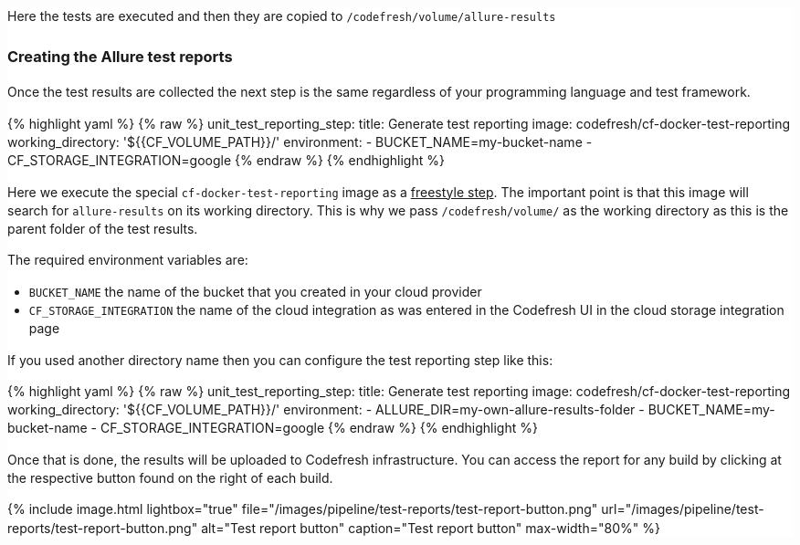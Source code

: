 Here the tests are executed and then they are copied to `/codefresh/volume/allure-results`


### Creating the Allure test reports


Once the test results are collected the next step is the same regardless of your programming language and test framework.

{% highlight yaml %}
{% raw %}
 unit_test_reporting_step:
   title: Generate test reporting
   image: codefresh/cf-docker-test-reporting
   working_directory: '${{CF_VOLUME_PATH}}/'
   environment:
     - BUCKET_NAME=my-bucket-name
     - CF_STORAGE_INTEGRATION=google
{% endraw %}
{% endhighlight %}

Here we execute the special `cf-docker-test-reporting` image as a [freestyle step]({{site.baseurl}}/docs/codefresh-yaml/steps/freestyle/). The important point is that this image will search for `allure-results` on its working directory. This is why we pass `/codefresh/volume/` as the working directory as this is the parent folder of the test results.

The required environment variables are:
 * `BUCKET_NAME` the name of the bucket that you created in your cloud provider
 * `CF_STORAGE_INTEGRATION` the name of the cloud integration as was entered in the Codefresh UI in the cloud storage integration page

If you used another directory name then you can configure the test reporting step like this:

{% highlight yaml %}
{% raw %}
 unit_test_reporting_step:
   title: Generate test reporting
   image: codefresh/cf-docker-test-reporting
   working_directory: '${{CF_VOLUME_PATH}}/'
   environment:
     - ALLURE_DIR=my-own-allure-results-folder
     - BUCKET_NAME=my-bucket-name
     - CF_STORAGE_INTEGRATION=google
{% endraw %}
{% endhighlight %}


Once that is done, the results will be uploaded to Codefresh infrastructure. You can access
the report for any build by clicking at the respective button found on the right of each build.


{% include 
image.html 
lightbox="true" 
file="/images/pipeline/test-reports/test-report-button.png" 
url="/images/pipeline/test-reports/test-report-button.png"
alt="Test report button" 
caption="Test report button"
max-width="80%"
%}
